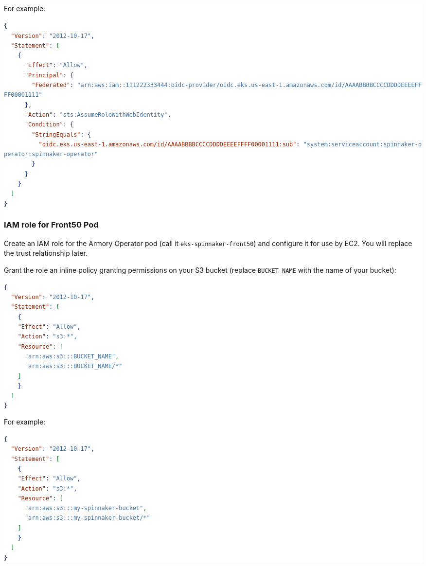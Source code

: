 For example:

```json
{
  "Version": "2012-10-17",
  "Statement": [
    {
      "Effect": "Allow",
      "Principal": {
        "Federated": "arn:aws:iam::111222333444:oidc-provider/oidc.eks.us-east-1.amazonaws.com/id/AAAABBBBCCCCDDDDEEEEFFFF00001111"
      },
      "Action": "sts:AssumeRoleWithWebIdentity",
      "Condition": {
        "StringEquals": {
          "oidc.eks.us-east-1.amazonaws.com/id/AAAABBBBCCCCDDDDEEEEFFFF00001111:sub": "system:serviceaccount:spinnaker-operator:spinnaker-operator"
        }
      }
    }
  ]
}
```

### IAM role for Front50 Pod

Create an IAM role for the Armory Operator pod (call it `eks-spinnaker-front50`)  and configure it for use by EC2. You will replace the trust relationship later.

Grant the role an inline policy granting permissions on your S3 bucket (replace `BUCKET_NAME` with the name of your bucket):

```json
{
  "Version": "2012-10-17",
  "Statement": [
    {
    "Effect": "Allow",
    "Action": "s3:*",
    "Resource": [
      "arn:aws:s3:::BUCKET_NAME",
      "arn:aws:s3:::BUCKET_NAME/*"
    ]
    }
  ]
}
```

For example:

```json
{
  "Version": "2012-10-17",
  "Statement": [
    {
    "Effect": "Allow",
    "Action": "s3:*",
    "Resource": [
      "arn:aws:s3:::my-spinnaker-bucket",
      "arn:aws:s3:::my-spinnaker-bucket/*"
    ]
    }
  ]
}
```
